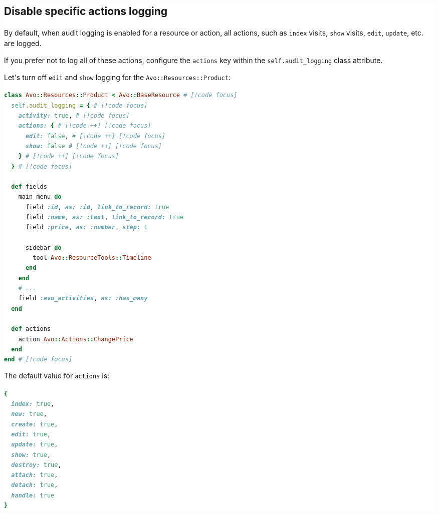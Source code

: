 ## Disable specific actions logging

By default, when audit logging is enabled for a resource or action, all actions, such as `index` visits, `show` visits, `edit`, `update`, etc. are logged.

If you prefer not to log all of these actions, configure the `actions` key within the `self.audit_logging` class attribute.

Let's turn off `edit` and `show` logging for the `Avo::Resources::Product`:

```ruby
class Avo::Resources::Product < Avo::BaseResource # [!code focus]
  self.audit_logging = { # [!code focus]
    activity: true, # [!code focus]
    actions: { # [!code ++] [!code focus]
      edit: false, # [!code ++] [!code focus]
      show: false # [!code ++] [!code focus]
    } # [!code ++] [!code focus]
  } # [!code focus]

  def fields
    main_menu do
      field :id, as: :id, link_to_record: true
      field :name, as: :text, link_to_record: true
      field :price, as: :number, step: 1

      sidebar do
        tool Avo::ResourceTools::Timeline
      end
    end
    # ...
    field :avo_activities, as: :has_many
  end

  def actions
    action Avo::Actions::ChangePrice
  end
end # [!code focus]
```

The default value for `actions` is:

```ruby
{
  index: true,
  new: true,
  create: true,
  edit: true,
  update: true,
  show: true,
  destroy: true,
  attach: true,
  detach: true,
  handle: true
}
```
